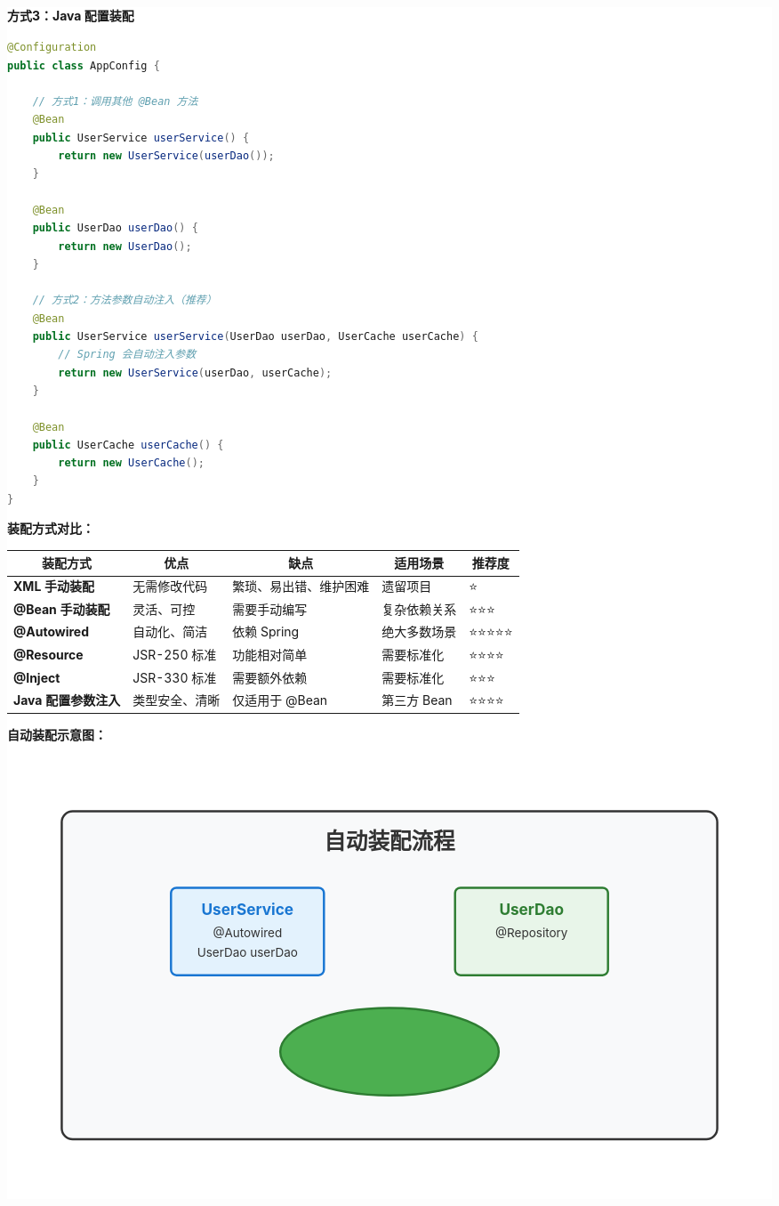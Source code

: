 **方式3：Java 配置装配**

```java
@Configuration
public class AppConfig {

    // 方式1：调用其他 @Bean 方法
    @Bean
    public UserService userService() {
        return new UserService(userDao());
    }

    @Bean
    public UserDao userDao() {
        return new UserDao();
    }

    // 方式2：方法参数自动注入（推荐）
    @Bean
    public UserService userService(UserDao userDao, UserCache userCache) {
        // Spring 会自动注入参数
        return new UserService(userDao, userCache);
    }

    @Bean
    public UserCache userCache() {
        return new UserCache();
    }
}
```

**装配方式对比：**

| 装配方式 | 优点 | 缺点 | 适用场景 | 推荐度 |
|---------|------|------|---------|-------|
| **XML 手动装配** | 无需修改代码 | 繁琐、易出错、维护困难 | 遗留项目 | ⭐ |
| **@Bean 手动装配** | 灵活、可控 | 需要手动编写 | 复杂依赖关系 | ⭐⭐⭐ |
| **@Autowired** | 自动化、简洁 | 依赖 Spring | 绝大多数场景 | ⭐⭐⭐⭐⭐ |
| **@Resource** | JSR-250 标准 | 功能相对简单 | 需要标准化 | ⭐⭐⭐⭐ |
| **@Inject** | JSR-330 标准 | 需要额外依赖 | 需要标准化 | ⭐⭐⭐ |
| **Java 配置参数注入** | 类型安全、清晰 | 仅适用于 @Bean | 第三方 Bean | ⭐⭐⭐⭐ |

**自动装配示意图：**

<svg viewBox="0 0 700 400" xmlns="http://www.w3.org/2000/svg">
<rect x="50" y="50" width="600" height="300" fill="#f8f9fa" stroke="#333" stroke-width="2" rx="10"/>
<text x="350" y="85" text-anchor="middle" font-size="20" font-weight="bold" fill="#333">自动装配流程</text>
<rect x="150" y="120" width="140" height="80" fill="#e3f2fd" stroke="#1976d2" stroke-width="2" rx="5"/>
<text x="220" y="145" text-anchor="middle" font-size="14" font-weight="bold" fill="#1976d2">UserService</text>
<text x="220" y="165" text-anchor="middle" font-size="11" fill="#333">@Autowired</text>
<text x="220" y="183" text-anchor="middle" font-size="11" fill="#333">UserDao userDao</text>
<rect x="410" y="120" width="140" height="80" fill="#e8f5e9" stroke="#2e7d32" stroke-width="2" rx="5"/>
<text x="480" y="145" text-anchor="middle" font-size="14" font-weight="bold" fill="#2e7d32">UserDao</text>
<text x="480" y="165" text-anchor="middle" font-size="11" fill="#333">@Repository</text>
<ellipse cx="350" cy="270" rx="100" ry="40" fill="#4caf50" stroke="#2e7d32" stroke-width="2"/>
